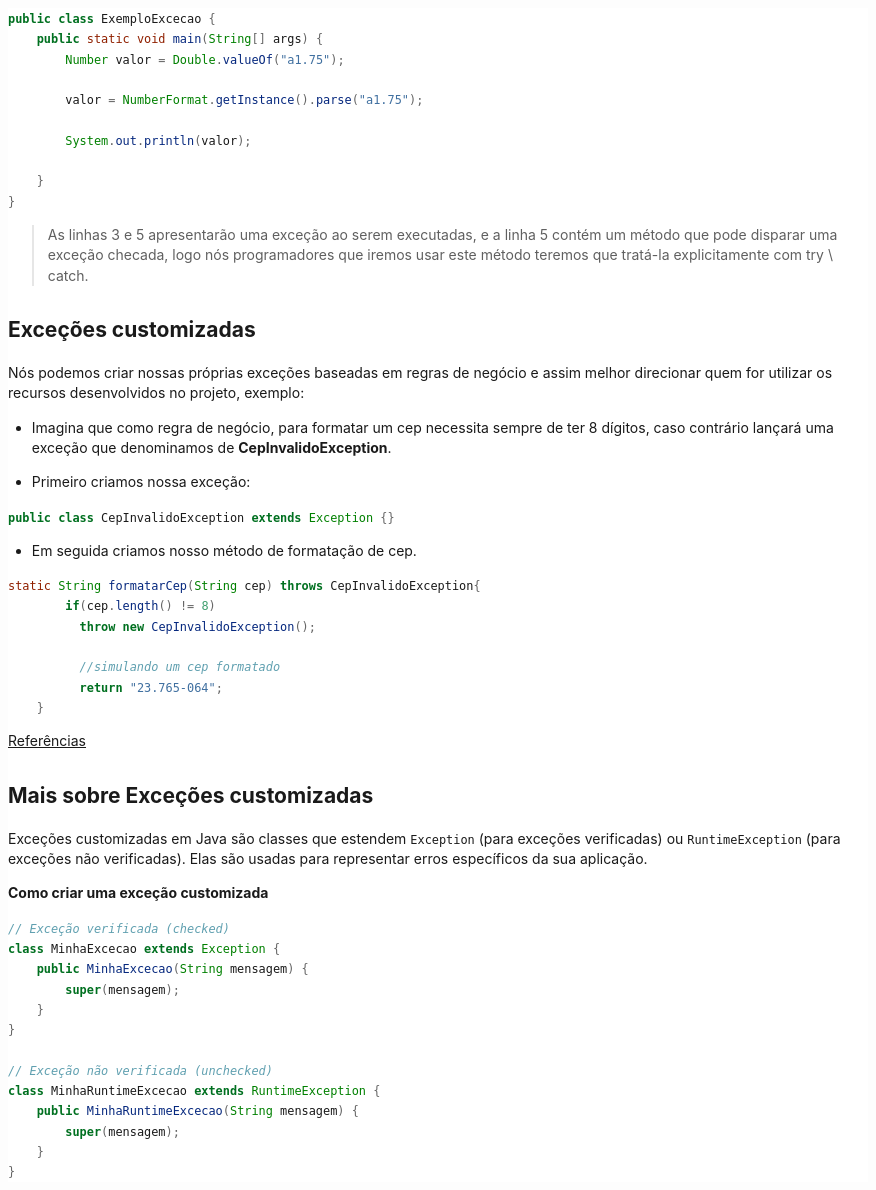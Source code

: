```java
public class ExemploExcecao {
    public static void main(String[] args) {
        Number valor = Double.valueOf("a1.75");

        valor = NumberFormat.getInstance().parse("a1.75");
        
        System.out.println(valor);
       
    }
}
```

> As linhas 3 e 5 apresentarão uma exceção ao serem executadas, e a linha 5 contém um método que pode disparar uma exceção checada, logo nós programadores que iremos usar este método teremos que tratá-la explicitamente com try \ catch.

## Exceções customizadas
Nós podemos criar nossas próprias exceções baseadas em regras de negócio e assim melhor direcionar quem for utilizar os recursos desenvolvidos no projeto, exemplo:

- Imagina que como regra de negócio, para formatar um cep necessita sempre de ter 8 dígitos, caso contrário lançará uma exceção que denominamos de **CepInvalidoException**.

- Primeiro criamos nossa exceção:
```java
public class CepInvalidoException extends Exception {}
```
- Em seguida criamos nosso método de formatação de cep.
```java
static String formatarCep(String cep) throws CepInvalidoException{
        if(cep.length() != 8)
          throw new CepInvalidoException();
        
          //simulando um cep formatado
          return "23.765-064";
    }
```
[Referências](https://www.w3schools.com/java/java_try_catch.asp)

## Mais sobre Exceções customizadas

Exceções customizadas em Java são classes que estendem `Exception` (para exceções verificadas) ou `RuntimeException` (para exceções não verificadas). Elas são usadas para representar erros específicos da sua aplicação.

**Como criar uma exceção customizada**
```java
// Exceção verificada (checked)
class MinhaExcecao extends Exception {
    public MinhaExcecao(String mensagem) {
        super(mensagem);
    }
}

// Exceção não verificada (unchecked)
class MinhaRuntimeExcecao extends RuntimeException {
    public MinhaRuntimeExcecao(String mensagem) {
        super(mensagem);
    }
}
```
